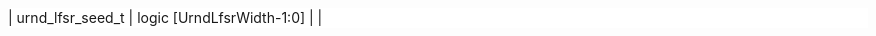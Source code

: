 | urnd_lfsr_seed_t        | logic [UrndLfsrWidth-1:0]                                                                                                                                                                                                                                                                                                                                                                                                                                                                                                                                                                                                                                                                                                                                                                                                                                                                                                                                                                                                                                                                                                                                                                                                                                                                                                                                                                                                                                                                                                                                                                                                                                                                                                                                                                                                                                                                                                                                                                                                                                                                                                                                                                                                                                                                                                                                                                                                                                                                                                                                                                                                                                                                                                                                                                                                                                                                                                                                                 |                                                                                                                                                                                                                                                                                                                                                                                                                                                                                                                                                                                                                                                |